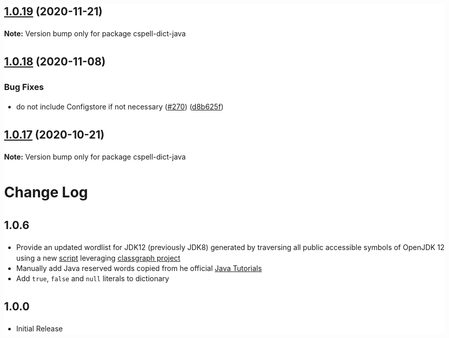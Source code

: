 

## [1.0.19](https://github.com/streetsidesoftware/cspell-dicts/compare/cspell-dict-java@1.0.18...cspell-dict-java@1.0.19) (2020-11-21)

**Note:** Version bump only for package cspell-dict-java

## [1.0.18](https://github.com/streetsidesoftware/cspell-dicts/compare/cspell-dict-java@1.0.17...cspell-dict-java@1.0.18) (2020-11-08)

### Bug Fixes

- do not include Configstore if not necessary ([#270](https://github.com/streetsidesoftware/cspell-dicts/issues/270)) ([d8b625f](https://github.com/streetsidesoftware/cspell-dicts/commit/d8b625f2f42d5cc6c4a9390216ac1e5037886e44))

## [1.0.17](https://github.com/streetsidesoftware/cspell-dicts/compare/cspell-dict-java@1.0.16...cspell-dict-java@1.0.17) (2020-10-21)

**Note:** Version bump only for package cspell-dict-java

# Change Log

## 1.0.6

- Provide an updated wordlist for JDK12 (previously JDK8) generated by
  traversing all public accessible symbols of OpenJDK 12 using a new
  [script](https://github.com/bentolor/jdk9-module-enumerator)
  leveraging [classgraph project](https://github.com/classgraph/classgraph)
- Manually add Java reserved words copied from he official [Java Tutorials](https://docs.oracle.com/javase/tutorial/java/nutsandbolts/_keywords.html)
- Add `true`, `false` and `null` literals to dictionary

## 1.0.0

- Initial Release
